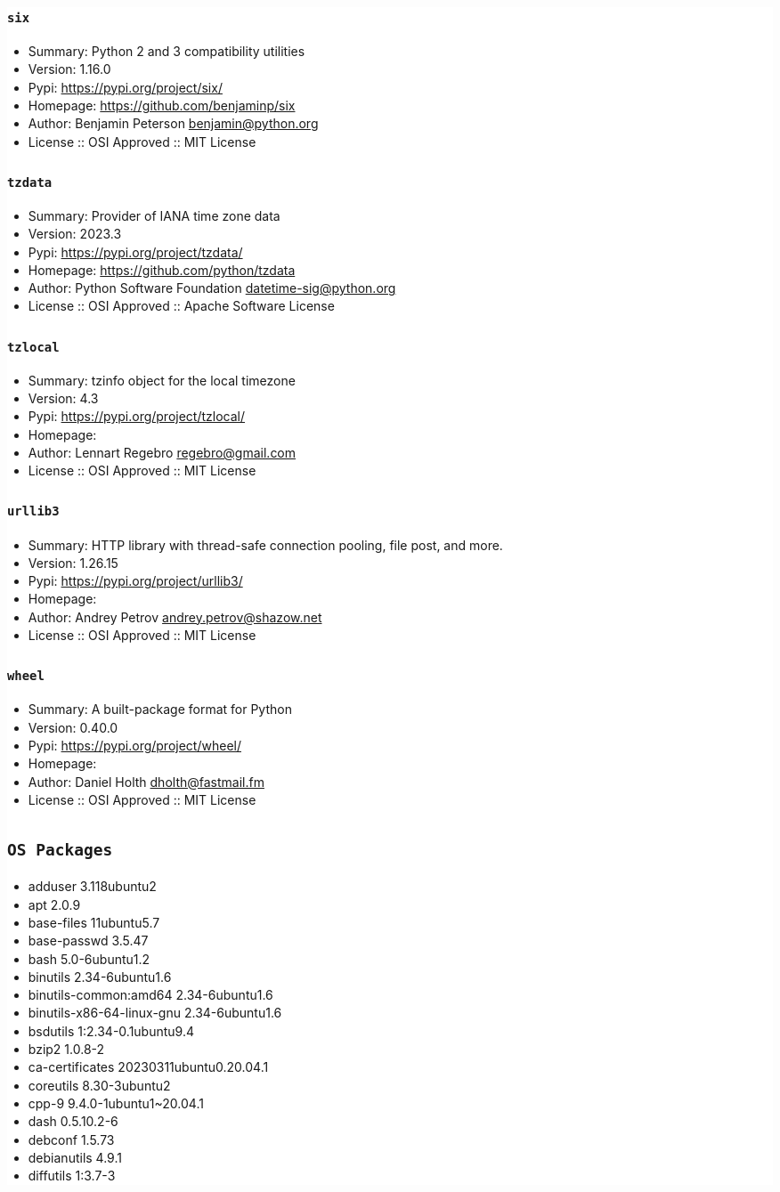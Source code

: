 ### `six`

* Summary: Python 2 and 3 compatibility utilities
* Version: 1.16.0
* Pypi: https://pypi.org/project/six/
* Homepage: https://github.com/benjaminp/six
* Author: Benjamin Peterson benjamin@python.org
* License :: OSI Approved :: MIT License

### `tzdata`

* Summary: Provider of IANA time zone data
* Version: 2023.3
* Pypi: https://pypi.org/project/tzdata/
* Homepage: https://github.com/python/tzdata
* Author: Python Software Foundation datetime-sig@python.org
* License :: OSI Approved :: Apache Software License

### `tzlocal`

* Summary: tzinfo object for the local timezone
* Version: 4.3
* Pypi: https://pypi.org/project/tzlocal/
* Homepage: 
* Author: Lennart Regebro regebro@gmail.com
* License :: OSI Approved :: MIT License

### `urllib3`

* Summary: HTTP library with thread-safe connection pooling, file post, and more.
* Version: 1.26.15
* Pypi: https://pypi.org/project/urllib3/
* Homepage: 
* Author: Andrey Petrov <andrey.petrov@shazow.net>
* License :: OSI Approved :: MIT License

### `wheel`

* Summary: A built-package format for Python
* Version: 0.40.0
* Pypi: https://pypi.org/project/wheel/
* Homepage: 
* Author: Daniel Holth <dholth@fastmail.fm>
* License :: OSI Approved :: MIT License

## `OS Packages`

* adduser	3.118ubuntu2
* apt	2.0.9
* base-files	11ubuntu5.7
* base-passwd	3.5.47
* bash	5.0-6ubuntu1.2
* binutils	2.34-6ubuntu1.6
* binutils-common:amd64	2.34-6ubuntu1.6
* binutils-x86-64-linux-gnu	2.34-6ubuntu1.6
* bsdutils	1:2.34-0.1ubuntu9.4
* bzip2	1.0.8-2
* ca-certificates	20230311ubuntu0.20.04.1
* coreutils	8.30-3ubuntu2
* cpp-9	9.4.0-1ubuntu1~20.04.1
* dash	0.5.10.2-6
* debconf	1.5.73
* debianutils	4.9.1
* diffutils	1:3.7-3